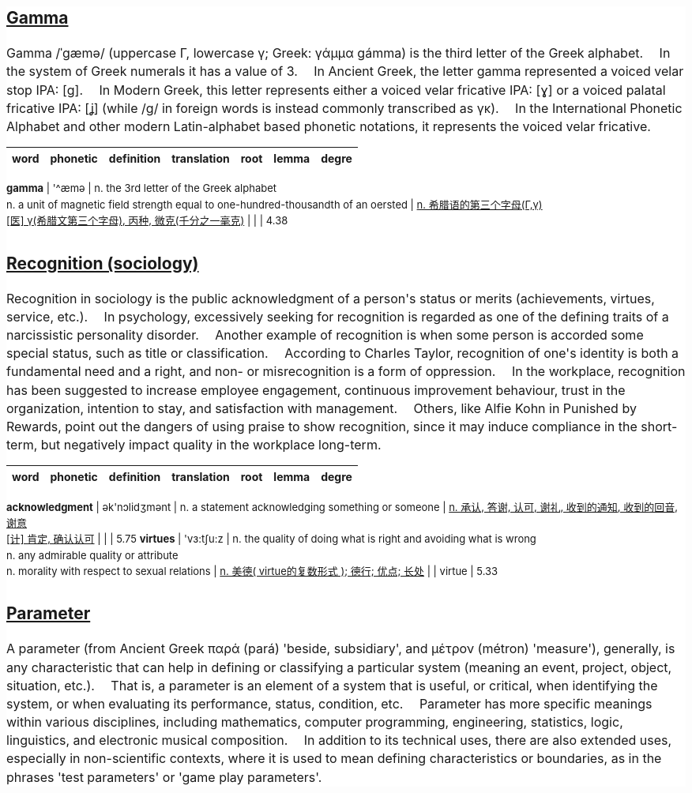 

## <a href=https://en.wikipedia.org/wiki/Gamma>Gamma</a> 
<font size=3>
Gamma /ˈɡæmə/ (uppercase Γ, lowercase γ; Greek: γάμμα gámma) is the third letter of the Greek alphabet. 　In the system of Greek numerals it has a value of 3. 　In Ancient Greek, the letter gamma represented a voiced velar stop IPA: [ɡ]. 　In Modern Greek, this letter represents either a voiced velar fricative IPA: [ɣ] or a voiced palatal fricative IPA: [ʝ] (while /g/ in foreign words is instead commonly transcribed as γκ). 　In the International Phonetic Alphabet and other modern Latin-alphabet based phonetic notations, it represents the voiced velar fricative.
</font>

word | phonetic | definition | translation | root | lemma | degre
---- | ---- | ---- | ---- | ---- | ---- | ----
<font size=2>
<b>gamma</b> | '^æmә | n. the 3rd letter of the Greek alphabet<br>n. a unit of magnetic field strength equal to one-hundred-thousandth of an oersted | <a href=https://en.wikipedia.org/wiki/gamma>n. 希腊语的第三个字母(Γ,γ)<br>[医] γ(希腊文第三个字母), 丙种, 微克(千分之一毫克)</a> |  |  | 4.38
</font>
<br>



## <a href=https://en.wikipedia.org/wiki/Recognition_(sociology)>Recognition (sociology)</a> 
<font size=3>
Recognition in sociology is the public acknowledgment of a person's status or merits (achievements, virtues, service, etc.). 　In psychology, excessively seeking for recognition is regarded as one of the defining traits of a narcissistic personality disorder. 　Another example of recognition is when some person is accorded some special status, such as title or classification. 　According to Charles Taylor, recognition of one's identity is both a fundamental need and a right, and non- or misrecognition is a form of oppression. 　In the workplace, recognition has been suggested to increase employee engagement, continuous improvement behaviour, trust in the organization, intention to stay, and satisfaction with management. 　Others, like Alfie Kohn in Punished by Rewards, point out the dangers of using praise to show recognition, since it may induce compliance in the short-term, but negatively impact quality in the workplace long-term.
</font>

word | phonetic | definition | translation | root | lemma | degre
---- | ---- | ---- | ---- | ---- | ---- | ----
<font size=2>
<b>acknowledgment</b> | әk'nɔlidʒmәnt | n. a statement acknowledging something or someone | <a href=https://en.wikipedia.org/wiki/acknowledgment>n. 承认, 答谢, 认可, 谢礼, 收到的通知, 收到的回音, 谢意<br>[计] 肯定, 确认认可</a> |  |  | 5.75
<b>virtues</b> | 'vɜ:tʃu:z | n. the quality of doing what is right and avoiding what is wrong<br>n. any admirable quality or attribute<br>n. morality with respect to sexual relations | <a href=https://en.wikipedia.org/wiki/virtues>n. 美德( virtue的复数形式 ); 德行; 优点; 长处</a> |  | virtue | 5.33
</font>
<br>



## <a href=https://en.wikipedia.org/wiki/Parameter>Parameter</a> 
<font size=3>
A parameter (from Ancient Greek παρά (pará) 'beside, subsidiary', and μέτρον (métron) 'measure'), generally, is any characteristic that can help in defining or classifying a particular system (meaning an event, project, object, situation, etc.). 　That is, a parameter is an element of a system that is useful, or critical, when identifying the system, or when evaluating its performance, status, condition, etc. 　Parameter has more specific meanings within various disciplines, including mathematics, computer programming, engineering, statistics, logic, linguistics, and electronic musical composition. 　In addition to its technical uses, there are also extended uses, especially in non-scientific contexts, where it is used to mean defining characteristics or boundaries, as in the phrases 'test parameters' or 'game play parameters'.
</font>